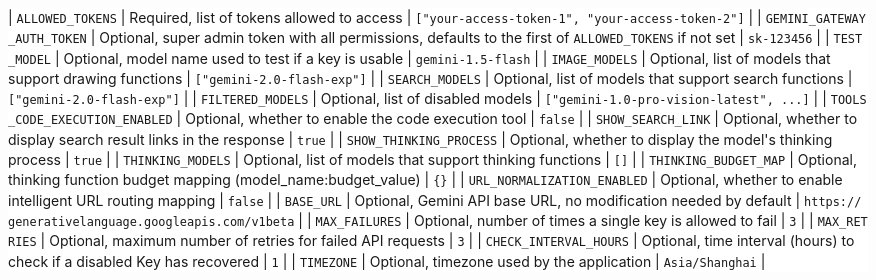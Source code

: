 | `ALLOWED_TOKENS`               | Required, list of tokens allowed to access                                  | `["your-access-token-1", "your-access-token-2"]`                                                                                                                                                                                         |
| `GEMINI_GATEWAY_AUTH_TOKEN`    | Optional, super admin token with all permissions, defaults to the first of `ALLOWED_TOKENS` if not set | `sk-123456`                                                                                                                                                                                                              |
| `TEST_MODEL`                   | Optional, model name used to test if a key is usable                        | `gemini-1.5-flash`                                                                                                                                                                                                                       |
| `IMAGE_MODELS`                 | Optional, list of models that support drawing functions                     | `["gemini-2.0-flash-exp"]`                                                                                                                                                                                                               |
| `SEARCH_MODELS`                | Optional, list of models that support search functions                      | `["gemini-2.0-flash-exp"]`                                                                                                                                                                                                               |
| `FILTERED_MODELS`              | Optional, list of disabled models                                           | `["gemini-1.0-pro-vision-latest", ...]`                                                                                                                                                                                                  |
| `TOOLS_CODE_EXECUTION_ENABLED` | Optional, whether to enable the code execution tool                         | `false`                                                                                                                                                                                                                                  |
| `SHOW_SEARCH_LINK`             | Optional, whether to display search result links in the response            | `true`                                                                                                                                                                                                                                   |
| `SHOW_THINKING_PROCESS`        | Optional, whether to display the model's thinking process                   | `true`                                                                                                                                                                                                                                   |
| `THINKING_MODELS`              | Optional, list of models that support thinking functions                    | `[]`                                                                                                                                                                                                                                     |
| `THINKING_BUDGET_MAP`          | Optional, thinking function budget mapping (model_name:budget_value)        | `{}`                                                                                                                                                                                                                                     |
| `URL_NORMALIZATION_ENABLED`    | Optional, whether to enable intelligent URL routing mapping                 | `false`                                                                                                                                                                                                                                  |
| `BASE_URL`                     | Optional, Gemini API base URL, no modification needed by default            | `https://generativelanguage.googleapis.com/v1beta`                                                                                                                                                                                       |
| `MAX_FAILURES`                 | Optional, number of times a single key is allowed to fail                   | `3`                                                                                                                                                                                                                                      |
| `MAX_RETRIES`                  | Optional, maximum number of retries for failed API requests                 | `3`                                                                                                                                                                                                                                      |
| `CHECK_INTERVAL_HOURS`         | Optional, time interval (hours) to check if a disabled Key has recovered    | `1`                                                                                                                                                                                                                                      |
| `TIMEZONE`                     | Optional, timezone used by the application                                  | `Asia/Shanghai`                                                                                                                                                                                                                          |